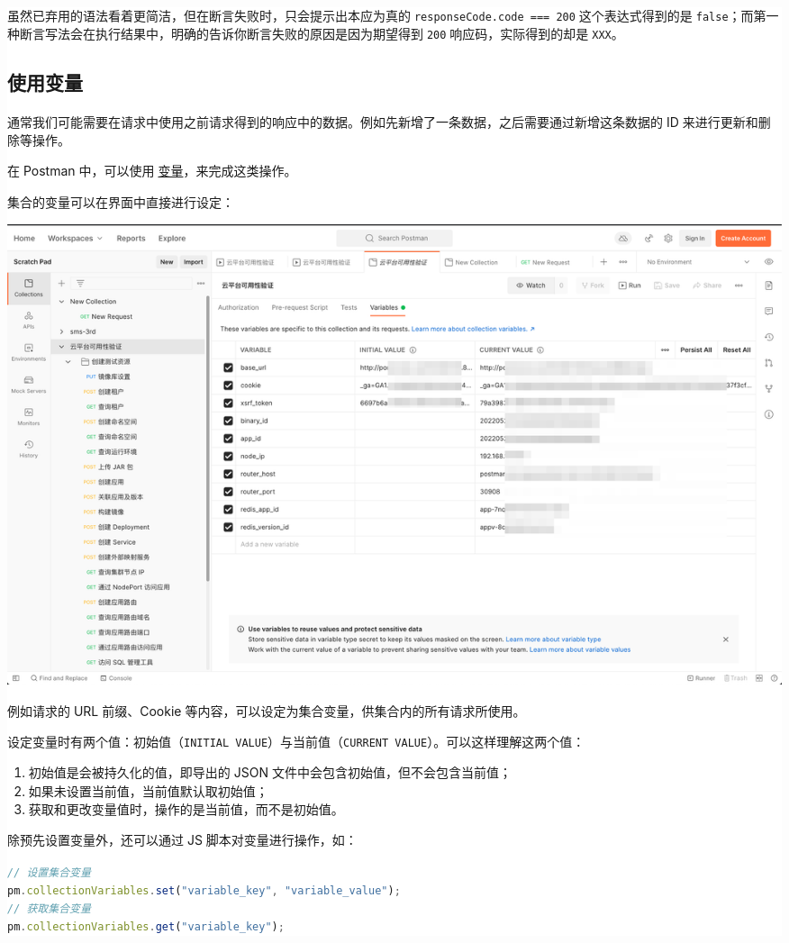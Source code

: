 虽然已弃用的语法看着更简洁，但在断言失败时，只会提示出本应为真的 `responseCode.code === 200` 这个表达式得到的是 `false`；而第一种断言写法会在执行结果中，明确的告诉你断言失败的原因是因为期望得到 `200` 响应码，实际得到的却是 `XXX`。

使用变量
-------

通常我们可能需要在请求中使用之前请求得到的响应中的数据。例如先新增了一条数据，之后需要通过新增这条数据的 ID 来进行更新和删除等操作。

在 Postman 中，可以使用 [变量](https://learning.postman.com/docs/sending-requests/variables/)，来完成这类操作。

集合的变量可以在界面中直接进行设定：

![变量](/contents/use-postman-to-do-system-acceptance-test/variables.png)

例如请求的 URL 前缀、Cookie 等内容，可以设定为集合变量，供集合内的所有请求所使用。

设定变量时有两个值：初始值（`INITIAL VALUE`）与当前值（`CURRENT VALUE`）。可以这样理解这两个值：
1. 初始值是会被持久化的值，即导出的 JSON 文件中会包含初始值，但不会包含当前值；
1. 如果未设置当前值，当前值默认取初始值；
1. 获取和更改变量值时，操作的是当前值，而不是初始值。

除预先设置变量外，还可以通过 JS 脚本对变量进行操作，如：

```js
// 设置集合变量
pm.collectionVariables.set("variable_key", "variable_value");
// 获取集合变量
pm.collectionVariables.get("variable_key");
```
